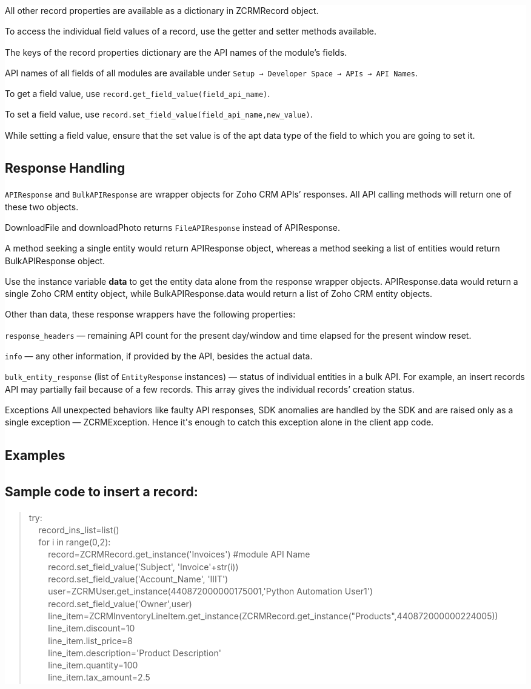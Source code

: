 All other record properties are available as a dictionary in ZCRMRecord object.

To access the individual field values of a record, use the getter and setter methods available. 

The keys of the record properties dictionary are the API names of the module’s fields. 

API names of all fields of all modules are available under ``Setup → Developer Space → APIs → API Names``.

To get a field value, use ``record.get_field_value(field_api_name)``. 

To set a field value, use ``record.set_field_value(field_api_name,new_value)``. 

While setting a field value, ensure that the set value is of the apt data type of the field to which you are going to set it.

Response Handling
-----------------
``APIResponse`` and ``BulkAPIResponse`` are wrapper objects for Zoho CRM APIs’ responses. All API calling methods will return one of these two objects.

DownloadFile and downloadPhoto returns ``FileAPIResponse`` instead of APIResponse.

A method seeking a single entity would return APIResponse object, whereas a method seeking a list of entities would return BulkAPIResponse object.

Use the instance variable **data** to get the entity data alone from the response wrapper objects. APIResponse.data would return a single Zoho CRM entity object, while BulkAPIResponse.data would return a list of Zoho CRM entity objects.

Other than data, these response wrappers have the following properties:

``response_headers`` — remaining API count for the present day/window and time elapsed for the present window reset.

``info`` — any other information, if provided by the API, besides the actual data.

``bulk_entity_response`` (list of ``EntityResponse`` instances) — status of individual entities in a bulk API. For example, an insert records API may partially fail because of a few records. This array gives the individual records’ creation status.

Exceptions
All unexpected behaviors like faulty API responses, SDK anomalies are handled by the SDK and are raised only as a single exception — ZCRMException. Hence it's enough to catch this exception alone in the client app code.


Examples
---------
Sample code to insert a record:
-------------------------------

>try:  <br>
&nbsp;&nbsp;&nbsp;&nbsp;record_ins_list=list()  <br>
&nbsp;&nbsp;&nbsp;&nbsp;for i in range(0,2):<br>
&nbsp;&nbsp;&nbsp;&nbsp;&nbsp;&nbsp;&nbsp;&nbsp;record=ZCRMRecord.get_instance('Invoices') #module API Name  <br>
&nbsp;&nbsp;&nbsp;&nbsp;&nbsp;&nbsp;&nbsp;&nbsp;record.set_field_value('Subject', 'Invoice'+str(i))  <br>
&nbsp;&nbsp;&nbsp;&nbsp;&nbsp;&nbsp;&nbsp;&nbsp;record.set_field_value('Account_Name', 'IIIT')  <br>
&nbsp;&nbsp;&nbsp;&nbsp;&nbsp;&nbsp;&nbsp;&nbsp;user=ZCRMUser.get_instance(440872000000175001,'Python Automation User1')<br>
&nbsp;&nbsp;&nbsp;&nbsp;&nbsp;&nbsp;&nbsp;&nbsp;record.set_field_value('Owner',user)  <br>
&nbsp;&nbsp;&nbsp;&nbsp;&nbsp;&nbsp;&nbsp;&nbsp;line_item=ZCRMInventoryLineItem.get_instance(ZCRMRecord.get_instance("Products",440872000000224005))<br>
&nbsp;&nbsp;&nbsp;&nbsp;&nbsp;&nbsp;&nbsp;&nbsp;line_item.discount=10  <br>
&nbsp;&nbsp;&nbsp;&nbsp;&nbsp;&nbsp;&nbsp;&nbsp;line_item.list_price=8  <br>
&nbsp;&nbsp;&nbsp;&nbsp;&nbsp;&nbsp;&nbsp;&nbsp;line_item.description='Product Description' <br>
&nbsp;&nbsp;&nbsp;&nbsp;&nbsp;&nbsp;&nbsp;&nbsp;line_item.quantity=100  <br>
&nbsp;&nbsp;&nbsp;&nbsp;&nbsp;&nbsp;&nbsp;&nbsp;line_item.tax_amount=2.5  <br>